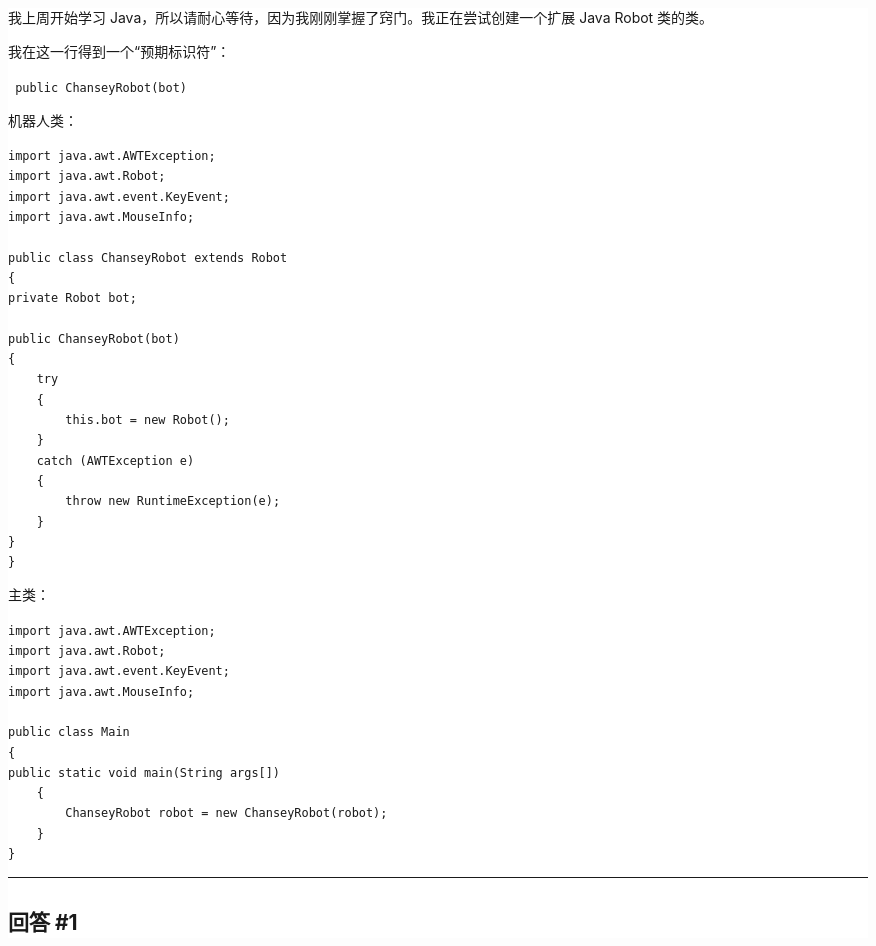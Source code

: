 我上周开始学习 Java，所以请耐心等待，因为我刚刚掌握了窍门。我正在尝试创建一个扩展 Java Robot 类的类。

我在这一行得到一个“预期标识符”：

```
 public ChanseyRobot(bot) 
```

机器人类：

```
import java.awt.AWTException;
import java.awt.Robot;
import java.awt.event.KeyEvent;
import java.awt.MouseInfo;

public class ChanseyRobot extends Robot
{
private Robot bot;

public ChanseyRobot(bot)
{
    try
    {
        this.bot = new Robot();
    }
    catch (AWTException e)
    {
        throw new RuntimeException(e);
    }
}
} 
```

主类：

```
import java.awt.AWTException;
import java.awt.Robot;
import java.awt.event.KeyEvent;
import java.awt.MouseInfo;

public class Main
{
public static void main(String args[])
    {
        ChanseyRobot robot = new ChanseyRobot(robot);
    }
} 
```

* * *

## 回答 #1
